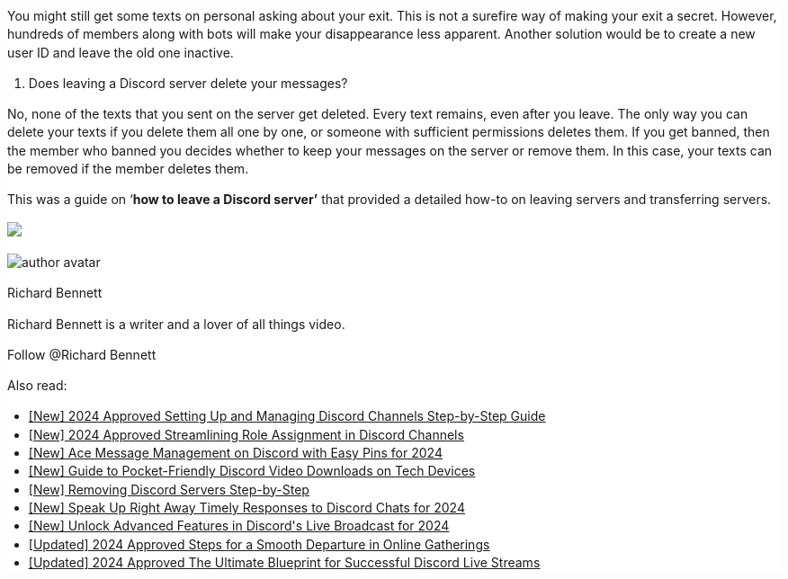 You might still get some texts on personal asking about your exit. This is not a surefire way of making your exit a secret. However, hundreds of members along with bots will make your disappearance less apparent. Another solution would be to create a new user ID and leave the old one inactive.

1. Does leaving a Discord server delete your messages?

No, none of the texts that you sent on the server get deleted. Every text remains, even after you leave. The only way you can delete your texts if you delete them all one by one, or someone with sufficient permissions deletes them. If you get banned, then the member who banned you decides whether to keep your messages on the server or remove them. In this case, your texts can be removed if the member deletes them.

This was a guide on ‘**how to leave a Discord server’** that provided a detailed how-to on leaving servers and transferring servers.


<a href="https://estore.macxdvd.com/order/checkout.php?PRODS=4526659&QTY=1&AFFILIATE=108875&CART=1"><img src="https://www.macxdvd.com/affiliate/new-banner/vcp-500x500.jpg" border="0"></a>

![author avatar](https://images.wondershare.com/filmora/article-images/richard-bennett.jpg)

Richard Bennett

Richard Bennett is a writer and a lover of all things video.

Follow @Richard Bennett

<ins class="adsbygoogle"
     style="display:block"
     data-ad-format="autorelaxed"
     data-ad-client="ca-pub-7571918770474297"
     data-ad-slot="1223367746"></ins>

<ins class="adsbygoogle"
     style="display:block"
     data-ad-client="ca-pub-7571918770474297"
     data-ad-slot="8358498916"
     data-ad-format="auto"
     data-full-width-responsive="true"></ins>





<span class="atpl-alsoreadstyle">Also read:</span>
<div><ul>
<li><a href="https://discord-videos.techidaily.com/new-2024-approved-setting-up-and-managing-discord-channels-step-by-step-guide/"><u>[New] 2024 Approved  Setting Up and Managing Discord Channels  Step-by-Step Guide</u></a></li>
<li><a href="https://discord-videos.techidaily.com/new-2024-approved-streamlining-role-assignment-in-discord-channels/"><u>[New] 2024 Approved  Streamlining Role Assignment in Discord Channels</u></a></li>
<li><a href="https://discord-videos.techidaily.com/new-ace-message-management-on-discord-with-easy-pins-for-2024/"><u>[New] Ace Message Management on Discord with Easy Pins for 2024</u></a></li>
<li><a href="https://discord-videos.techidaily.com/new-guide-to-pocket-friendly-discord-video-downloads-on-tech-devices/"><u>[New] Guide to Pocket-Friendly Discord Video Downloads on Tech Devices</u></a></li>
<li><a href="https://discord-videos.techidaily.com/new-removing-discord-servers-step-by-step/"><u>[New] Removing Discord Servers Step-by-Step</u></a></li>
<li><a href="https://discord-videos.techidaily.com/new-speak-up-right-away-timely-responses-to-discord-chats-for-2024/"><u>[New] Speak Up Right Away  Timely Responses to Discord Chats for 2024</u></a></li>
<li><a href="https://discord-videos.techidaily.com/new-unlock-advanced-features-in-discords-live-broadcast-for-2024/"><u>[New] Unlock Advanced Features in Discord's Live Broadcast for 2024</u></a></li>
<li><a href="https://discord-videos.techidaily.com/updated-2024-approved-steps-for-a-smooth-departure-in-online-gatherings/"><u>[Updated] 2024 Approved  Steps for a Smooth Departure in Online Gatherings</u></a></li>
<li><a href="https://discord-videos.techidaily.com/updated-2024-approved-the-ultimate-blueprint-for-successful-discord-live-streams/"><u>[Updated] 2024 Approved  The Ultimate Blueprint for Successful Discord Live Streams</u></a></li>